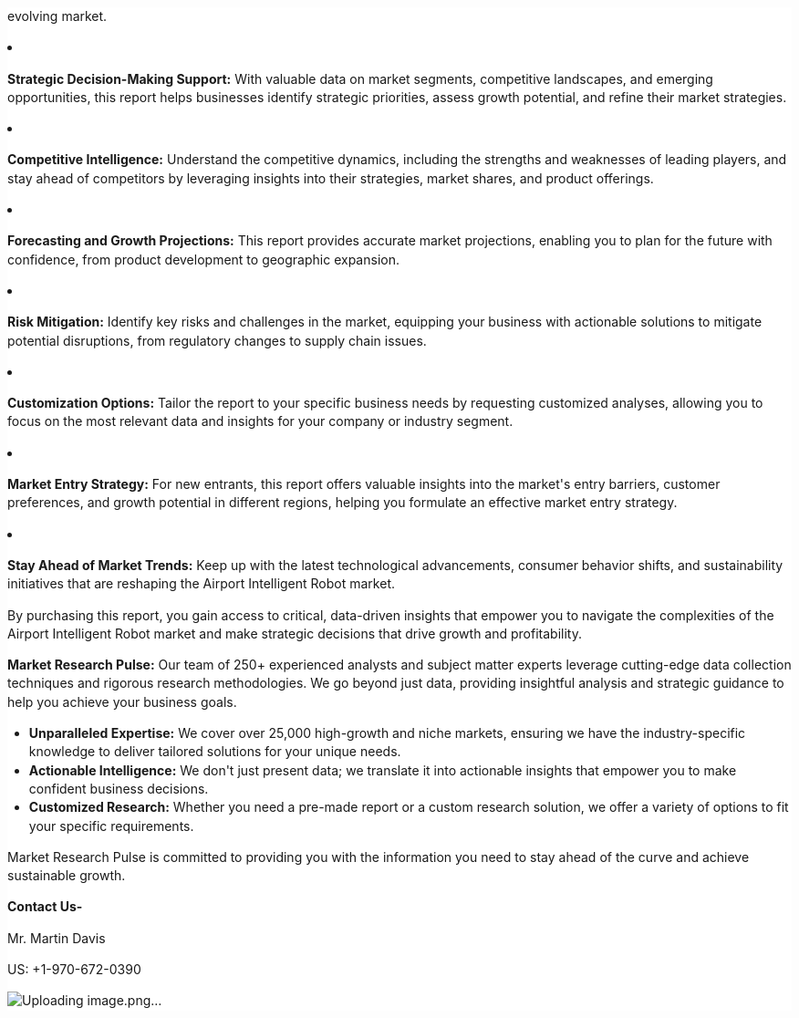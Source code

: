 evolving market.</p></li><li><p><strong>Strategic Decision-Making Support:</strong> With valuable data on market segments, competitive landscapes, and emerging opportunities, this report helps businesses identify strategic priorities, assess growth potential, and refine their market strategies.</p></li><li><p><strong>Competitive Intelligence:</strong> Understand the competitive dynamics, including the strengths and weaknesses of leading players, and stay ahead of competitors by leveraging insights into their strategies, market shares, and product offerings.</p></li><li><p><strong>Forecasting and Growth Projections:</strong> This report provides accurate market projections, enabling you to plan for the future with confidence, from product development to geographic expansion.</p></li><li><p><strong>Risk Mitigation:</strong> Identify key risks and challenges in the market, equipping your business with actionable solutions to mitigate potential disruptions, from regulatory changes to supply chain issues.</p></li><li><p><strong>Customization Options:</strong> Tailor the report to your specific business needs by requesting customized analyses, allowing you to focus on the most relevant data and insights for your company or industry segment.</p></li><li><p><strong>Market Entry Strategy:</strong> For new entrants, this report offers valuable insights into the market's entry barriers, customer preferences, and growth potential in different regions, helping you formulate an effective market entry strategy.</p></li><li><p><strong>Stay Ahead of Market Trends:</strong> Keep up with the latest technological advancements, consumer behavior shifts, and sustainability initiatives that are reshaping the Airport Intelligent Robot market.</p></li></ol><p>By purchasing this report, you gain access to critical, data-driven insights that empower you to navigate the complexities of the Airport Intelligent Robot market and make strategic decisions that drive growth and profitability.</p><p><strong>Market Research Pulse:</strong>&nbsp;Our team of 250+ experienced analysts and subject matter experts leverage cutting-edge data collection techniques and rigorous research methodologies. We go beyond just data, providing insightful analysis and strategic guidance to help you achieve your business goals.</p><ul><li><strong>Unparalleled Expertise:</strong>&nbsp;We cover over 25,000 high-growth and niche markets, ensuring we have the industry-specific knowledge to deliver tailored solutions for your unique needs.</li><li><strong>Actionable Intelligence:</strong>&nbsp;We don't just present data; we translate it into actionable insights that empower you to make confident business decisions.</li><li><strong>Customized Research:</strong>&nbsp;Whether you need a pre-made report or a custom research solution, we offer a variety of options to fit your specific requirements.</li></ul><p>Market Research Pulse is committed to providing you with the information you need to stay ahead of the curve and achieve sustainable growth.</p><p><strong>Contact Us-</strong></p><p>Mr. Martin Davis</p><p>US: +1-970-672-0390</p>
![Uploading image.png…]()
